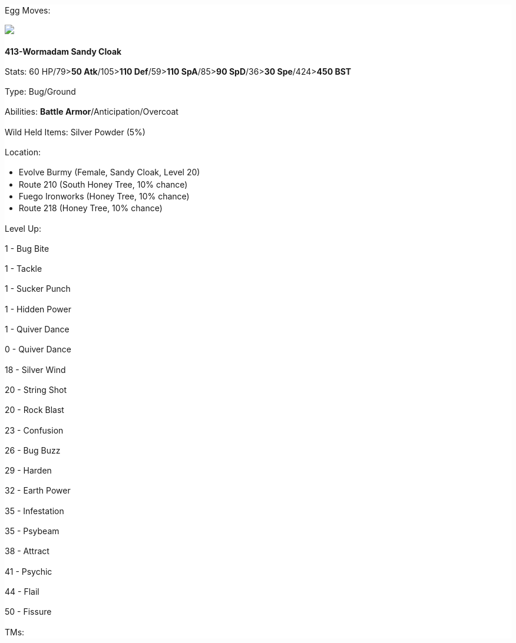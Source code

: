 Egg Moves: 

![](img/gen4/Aspose.Words.95a99f30-c581-4283-a10e-ec86b8e86adb.030.png)

**413-Wormadam Sandy Cloak**

Stats: 60 HP/79>**50 Atk**/105>**110 Def**/59>**110 SpA**/85>**90 SpD**/36>**30 Spe**/424>**450 BST**

Type: Bug/Ground

Abilities: **Battle Armor**/Anticipation/Overcoat

Wild Held Items: Silver Powder (5%)

Location:

- Evolve Burmy (Female, Sandy Cloak, Level 20)
- Route 210 (South Honey Tree, 10% chance)
- Fuego Ironworks (Honey Tree, 10% chance)
- Route 218 (Honey Tree, 10% chance)

Level Up: 

1 - Bug Bite

1 - Tackle

1 - Sucker Punch

1 - Hidden Power

1 - Quiver Dance

0 - Quiver Dance

18 - Silver Wind

20 - String Shot

20 - Rock Blast

23 - Confusion

26 - Bug Buzz

29 - Harden

32 - Earth Power

35 - Infestation

35 - Psybeam

38 - Attract

41 - Psychic

44 - Flail

50 - Fissure

TMs: 
